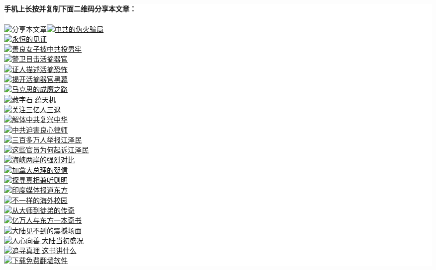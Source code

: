 <strong>手机上长按并复制下面二维码分享本文章：</strong><br><br><img src="https://quickchart.io/qr?size=256&text=https://github.com/1992513/djy/blob/master/gb/25/7/27/n14561705.md%231" title="分享本文章"></td><td VALIGN=TOP><a href="https://github.com/1992513/djy/blob/master/gb/16/1/21/n4622075.md?dfh#1" target="_blank"><img src="https://raw.githubusercontent.com/1992513/djy/master/gb/300/wei-f1.jpg" title="中共的伪火骗局"  alt="中共的伪火骗局"></a><br><a href="https://github.com/1992513/www/blob/master/README.md?dfh#9" target="_blank"><img src="https://raw.githubusercontent.com/1992513/djy/master/gb/300/yong-h.jpg" title="永恒的见证"  alt="永恒的见证"></a><br><a href="https://github.com/1992513/djy/blob/master/gb/13/9/29/n3974789.md?dfh#1" target="_blank"><img src="https://raw.githubusercontent.com/1992513/djy/master/gb/300/shang-lnz.jpg" title="善良女子被中共投男牢"  alt="善良女子被中共投男牢"></a><br><a href="https://github.com/1992513/djy/blob/master/gb/16/3/16/n4663449.md?dfh#1" target="_blank"><img src="https://raw.githubusercontent.com/1992513/djy/master/gb/300/huo-z3.jpg" title="警卫目击活摘器官"  alt="警卫目击活摘器官"></a><br><a href="https://github.com/1992513/djy/blob/master/gb/16/8/7/n8177641.md?dfh#1" target="_blank"><img src="https://raw.githubusercontent.com/1992513/djy/master/gb/300/huo-z4.jpg" title="证人描述活摘恐怖"  alt="证人描述活摘恐怖"></a><br><a href="https://github.com/1992513/djy/blob/master/gb/10/4/19/n2881569.md?dfh#1" target="_blank"><img src="https://raw.githubusercontent.com/1992513/djy/master/gb/300/huo-z1.jpg" title="揭开活摘器官黑幕"  alt="揭开活摘器官黑幕"></a><br><a href="https://github.com/1992513/djy/blob/master/gb/10/11/7/n3077476.md?dfh#1" target="_blank"><img src="https://raw.githubusercontent.com/1992513/djy/master/gb/300/ma-ks.jpg" title="马克思的成魔之路"  alt="马克思的成魔之路"></a><br><a href="https://github.com/1992513/djy/blob/master/gb/14/6/9/n4173977.md?dfh#1" target="_blank"><img src="https://raw.githubusercontent.com/1992513/djy/master/gb/300/chang-zs.jpg" title="藏字石 蕴天机"  alt="藏字石 蕴天机"></a><br><a href="https://github.com/1992513/djy/blob/master/gb/18/5/10/n10381511.md?dfh#1" target="_blank"><img src="https://raw.githubusercontent.com/1992513/djy/master/gb/300/st1.jpg" title="关注三亿人三退"  alt="关注三亿人三退"></a><br><a href="https://github.com/1992513/djy/blob/master/gb/18/3/21/n10237682.md?dfh#1" target="_blank"><img src="https://raw.githubusercontent.com/1992513/djy/master/gb/300/jie-t.jpg" title="解体中共复兴中华"  alt="解体中共复兴中华"></a><br><a href="https://github.com/1992513/djy/blob/master/gb/9/2/9/n2422991.md?dfh#1" target="_blank"><img src="https://raw.githubusercontent.com/1992513/djy/master/gb/300/gao-zs.jpg" title="中共迫害良心律师"  alt="中共迫害良心律师"></a><br><a href="https://github.com/1992513/djy/blob/master/gb/18/12/9/n10900044.md?dfh#1" target="_blank"><img src="https://raw.githubusercontent.com/1992513/djy/master/gb/300/sj1.jpg" title="三百多万人举报江泽民"  alt="三百多万人举报江泽民"></a><br><a href="https://github.com/1992513/djy/blob/master/gb/18/8/28/n10672014.md?dfh#1" target="_blank"><img src="https://raw.githubusercontent.com/1992513/djy/master/gb/300/sj2.jpg" title="这些官员为何起诉江泽民"  alt="这些官员为何起诉江泽民"></a><br><a href="https://github.com/1992513/djy/blob/master/gb/8/12/18/n2367165.md?dfh#1" target="_blank"><img src="https://raw.githubusercontent.com/1992513/djy/master/gb/300/liangan.jpg" title="海峡两岸的强烈对比"  alt="海峡两岸的强烈对比"></a><br><a href="https://github.com/1992513/djy/blob/master/gb/15/12/10/n4593139.md?dfh#1" target="_blank"><img src="https://raw.githubusercontent.com/1992513/djy/master/gb/300/jia-ndzl.jpg" title="加拿大总理的贺信"  alt="加拿大总理的贺信"></a><br><a href="https://github.com/1992513/djy/blob/master/gb/11/6/17/n3289382.md?dfh#1" target="_blank"><img src="https://raw.githubusercontent.com/1992513/djy/master/gb/300/xiao-wd.jpg" title="探寻真相兼听则明"  alt="探寻真相兼听则明"></a><br><a href="https://github.com/1992513/djy/blob/master/gb/18/10/27/n10812623.md?dfh#1" target="_blank"><img src="https://raw.githubusercontent.com/1992513/djy/master/gb/300/yindu.jpg" title="印度媒体报道东方"  alt="印度媒体报道东方"></a><br><a href="https://github.com/1992513/djy/blob/master/gb/18/6/9/n10469652.md?dfh#1" target="_blank"><img src="https://raw.githubusercontent.com/1992513/djy/master/gb/300/xie-j.jpg" title="不一样的海外校园"  alt="不一样的海外校园"></a><br><a href="https://github.com/1992513/djy/blob/master/gb/7/4/5/n1669415.md?dfh#1" target="_blank"><img src="https://raw.githubusercontent.com/1992513/djy/master/gb/300/li-up.jpg" title="从大师到徒弟的传奇"  alt="从大师到徒弟的传奇"></a><br><a href="https://github.com/1992513/djy/blob/master/gb/17/5/26/n9191512.md?dfh#1" target="_blank"><img src="https://raw.githubusercontent.com/1992513/djy/master/gb/300/zfl2.jpg" title="亿万人与东方一本奇书"  alt="亿万人与东方一本奇书"></a><br><a href="https://github.com/1992513/djy/blob/master/gb/13/11/27/n4020290.md?dfh#1" target="_blank"><img src="https://raw.githubusercontent.com/1992513/djy/master/gb/300/zhen-h.jpg" title="大陆见不到的震撼场面"  alt="大陆见不到的震撼场面"></a><br><a href="https://github.com/1992513/djy/blob/master/gb/15/7/17/n4482910.md?dfh#1" target="_blank"><img src="https://raw.githubusercontent.com/1992513/djy/master/gb/300/dalu-sk.jpg" title="人心向善 大陆当初盛况"  alt="人心向善 大陆当初盛况"></a><br><a href="https://github.com/1992513/djy/blob/master/gb/19/1/5/n10955468.md?dfh#1" target="_blank"><img src="https://raw.githubusercontent.com/1992513/djy/master/gb/300/zfl1.jpg" title="追寻真理 这书讲什么"  alt="追寻真理 这书讲什么"></a><br><a href="https://github.com/1992513/www/blob/master/README.md?dfh#1" target="_blank"><img src="https://raw.githubusercontent.com/1992513/djy/master/gb/300/fq1.jpg" title="下载免费翻墙软件"  alt="下载免费翻墙软件"></a><br></td></tr></table>
